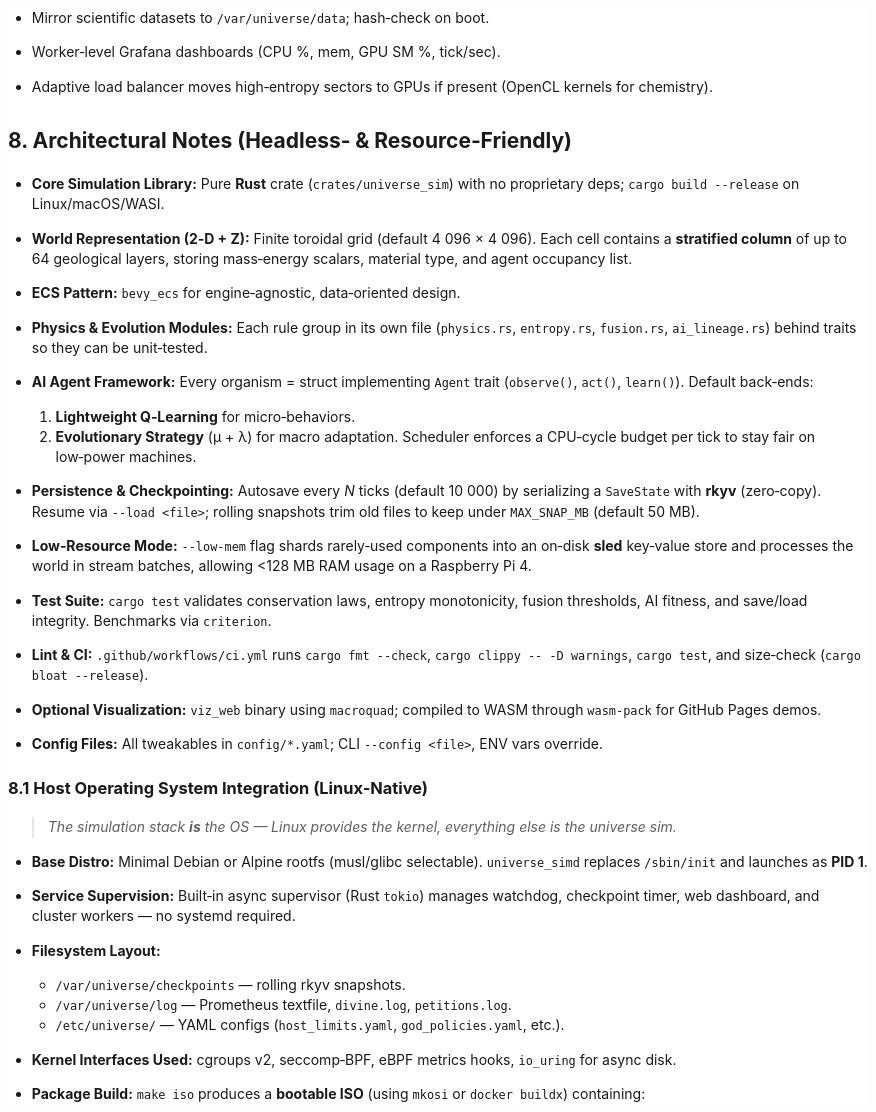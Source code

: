 * Mirror scientific datasets to `/var/universe/data`; hash‑check on boot.

* Worker‑level Grafana dashboards (CPU %, mem, GPU SM %, tick/sec).

* Adaptive load balancer moves high‑entropy sectors to GPUs if present (OpenCL kernels for chemistry).

## 8. Architectural Notes (Headless‑ & Resource‑Friendly)

* **Core Simulation Library:** Pure **Rust** crate (`crates/universe_sim`) with no proprietary deps; `cargo build --release` on Linux/macOS/WASI.
* **World Representation (2‑D + Z):** Finite toroidal grid (default 4 096 × 4 096). Each cell contains a **stratified column** of up to 64 geological layers, storing mass‑energy scalars, material type, and agent occupancy list.
* **ECS Pattern:** `bevy_ecs` for engine‑agnostic, data‑oriented design.
* **Physics & Evolution Modules:** Each rule group in its own file (`physics.rs`, `entropy.rs`, `fusion.rs`, `ai_lineage.rs`) behind traits so they can be unit‑tested.
* **AI Agent Framework:** Every organism = struct implementing `Agent` trait (`observe()`, `act()`, `learn()`). Default back‑ends:

  1. **Lightweight Q‑Learning** for micro‑behaviors.
  2. **Evolutionary Strategy** (μ + λ) for macro adaptation.
     Scheduler enforces a CPU‑cycle budget per tick to stay fair on low‑power machines.
* **Persistence & Checkpointing:** Autosave every *N* ticks (default 10 000) by serializing a `SaveState` with **rkyv** (zero‑copy). Resume via `--load <file>`; rolling snapshots trim old files to keep under `MAX_SNAP_MB` (default 50 MB).
* **Low‑Resource Mode:** `--low-mem` flag shards rarely‑used components into an on‑disk **sled** key‑value store and processes the world in stream batches, allowing <128 MB RAM usage on a Raspberry Pi 4.
* **Test Suite:** `cargo test` validates conservation laws, entropy monotonicity, fusion thresholds, AI fitness, and save/load integrity. Benchmarks via `criterion`.
* **Lint & CI:** `.github/workflows/ci.yml` runs `cargo fmt --check`, `cargo clippy -- -D warnings`, `cargo test`, and size‑check (`cargo bloat --release`).
* **Optional Visualization:** `viz_web` binary using `macroquad`; compiled to WASM through `wasm‑pack` for GitHub Pages demos.
* **Config Files:** All tweakables in `config/*.yaml`; CLI `--config <file>`, ENV vars override.

### 8.1 Host Operating System Integration (Linux‑Native)

> *The simulation stack **is** the OS — Linux provides the kernel, everything else is the universe sim.*

* **Base Distro:** Minimal Debian or Alpine rootfs (musl/glibc selectable). `universe_simd` replaces `/sbin/init` and launches as **PID 1**.
* **Service Supervision:** Built‑in async supervisor (Rust `tokio`) manages watchdog, checkpoint timer, web dashboard, and cluster workers — no systemd required.
* **Filesystem Layout:**

  * `/var/universe/checkpoints` — rolling rkyv snapshots.
  * `/var/universe/log` — Prometheus textfile, `divine.log`, `petitions.log`.
  * `/etc/universe/` — YAML configs (`host_limits.yaml`, `god_policies.yaml`, etc.).
* **Kernel Interfaces Used:** cgroups v2, seccomp‑BPF, eBPF metrics hooks, `io_uring` for async disk.
* **Package Build:** `make iso` produces a **bootable ISO** (using `mkosi` or `docker buildx`) containing:
